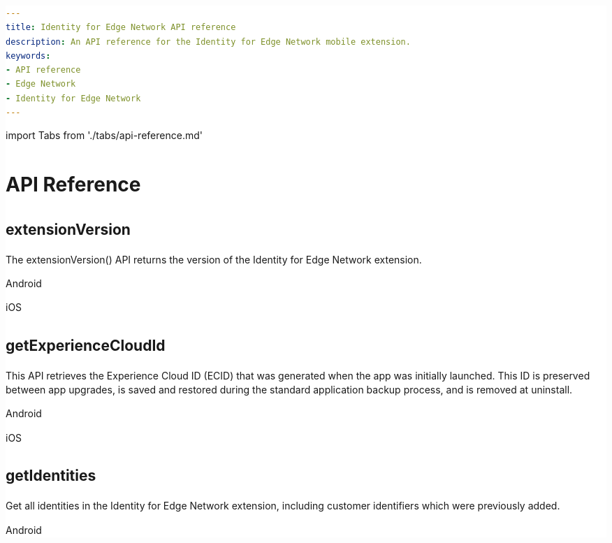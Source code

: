 ```yaml
---
title: Identity for Edge Network API reference
description: An API reference for the Identity for Edge Network mobile extension.
keywords:
- API reference
- Edge Network
- Identity for Edge Network
---
```


import Tabs from './tabs/api-reference.md'

# API Reference

## extensionVersion

The extensionVersion() API returns the version of the Identity for Edge Network extension.

<TabsBlock orientation="horizontal" slots="heading, content" repeat="2"/>

Android

<Tabs query="platform=android&api=extension-version"/>

iOS

<Tabs query="platform=ios&api=extension-version"/>

## getExperienceCloudId

This API retrieves the Experience Cloud ID (ECID) that was generated when the app was initially launched. This ID is preserved between app upgrades, is saved and restored during the standard application backup process, and is removed at uninstall.

<TabsBlock orientation="horizontal" slots="heading, content" repeat="2"/>

Android

<Tabs query="platform=android&api=get-experience-cloud-id"/>

iOS

<Tabs query="platform=ios&api=get-experience-cloud-id"/>

## getIdentities

Get all identities in the Identity for Edge Network extension, including customer identifiers which were previously added.

<TabsBlock orientation="horizontal" slots="heading, content" repeat="2"/>

Android

<Tabs query="platform=android&api=get-identities"/>
